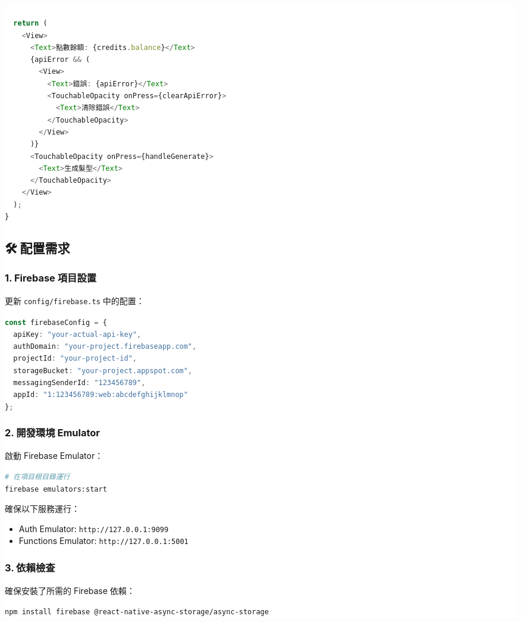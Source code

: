 ```typescript

  return (
    <View>
      <Text>點數餘額: {credits.balance}</Text>
      {apiError && (
        <View>
          <Text>錯誤: {apiError}</Text>
          <TouchableOpacity onPress={clearApiError}>
            <Text>清除錯誤</Text>
          </TouchableOpacity>
        </View>
      )}
      <TouchableOpacity onPress={handleGenerate}>
        <Text>生成髮型</Text>
      </TouchableOpacity>
    </View>
  );
}
```

## 🛠️ 配置需求

### 1. Firebase 項目設置
更新 `config/firebase.ts` 中的配置：

```typescript
const firebaseConfig = {
  apiKey: "your-actual-api-key",
  authDomain: "your-project.firebaseapp.com",
  projectId: "your-project-id",
  storageBucket: "your-project.appspot.com",
  messagingSenderId: "123456789",
  appId: "1:123456789:web:abcdefghijklmnop"
};
```

### 2. 開發環境 Emulator
啟動 Firebase Emulator：

```bash
# 在項目根目錄運行
firebase emulators:start
```

確保以下服務運行：
- Auth Emulator: `http://127.0.0.1:9099`
- Functions Emulator: `http://127.0.0.1:5001`

### 3. 依賴檢查
確保安裝了所需的 Firebase 依賴：

```bash
npm install firebase @react-native-async-storage/async-storage
```

